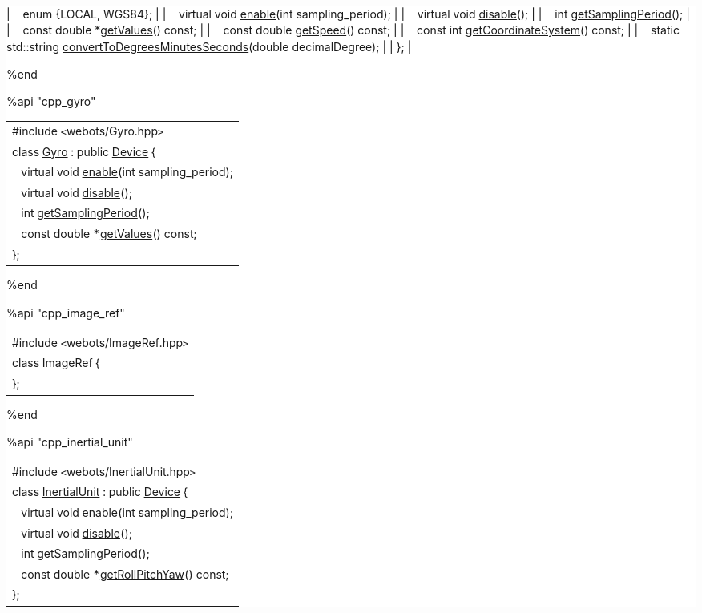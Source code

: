 | &nbsp;&nbsp; enum {LOCAL, WGS84};                                                                                                         |
| &nbsp;&nbsp; virtual void [enable](gps.md#wb_gps_get_values)(int sampling_period);                                                        |
| &nbsp;&nbsp; virtual void [disable](gps.md#wb_gps_get_values)();                                                                          |
| &nbsp;&nbsp; int [getSamplingPeriod](gps.md#wb_gps_get_values)();                                                                         |
| &nbsp;&nbsp; const double *[getValues](gps.md#wb_gps_get_values)() const;                                                                 |
| &nbsp;&nbsp; const double [getSpeed](gps.md#wb_gps_get_values)() const;                                                                   |
| &nbsp;&nbsp; const int [getCoordinateSystem](gps.md#wb_gps_get_coordinate_system)() const;                                                |
| &nbsp;&nbsp; static std::string [convertToDegreesMinutesSeconds](gps.md#wb_gps_convert_to_degrees_minutes_seconds)(double decimalDegree); |
| };                                                                                                                                        |

%end

%api "cpp_gyro"

|                                                                                      |
| ------------------------------------------------------------------------------------ |
| #include `<`webots/Gyro.hpp`>`                                                       |
| class [Gyro](gyro.md) : public [Device](#cpp_device) {                               |
| &nbsp;&nbsp; virtual void [enable](gyro.md#wb_gyro_get_values)(int sampling_period); |
| &nbsp;&nbsp; virtual void [disable](gyro.md#wb_gyro_get_values)();                   |
| &nbsp;&nbsp; int [getSamplingPeriod](gyro.md#wb_gyro_get_values)();                  |
| &nbsp;&nbsp; const double *[getValues](gyro.md#wb_gyro_get_values)() const;          |
| };                                                                                   |

%end

%api "cpp_image_ref"

|                                    |
| ---------------------------------- |
| #include `<`webots/ImageRef.hpp`>` |
| class ImageRef {                   |
| };                                 |

%end

%api "cpp_inertial_unit"

|                                                                                                               |
| ------------------------------------------------------------------------------------------------------------- |
| #include `<`webots/InertialUnit.hpp`>`                                                                        |
| class [InertialUnit](inertialunit.md) : public [Device](#cpp_device) {                                        |
| &nbsp;&nbsp; virtual void [enable](inertialunit.md#wb_inertial_unit_get_roll_pitch_yaw)(int sampling_period); |
| &nbsp;&nbsp; virtual void [disable](inertialunit.md#wb_inertial_unit_get_roll_pitch_yaw)();                   |
| &nbsp;&nbsp; int [getSamplingPeriod](inertialunit.md#wb_inertial_unit_get_roll_pitch_yaw)();                  |
| &nbsp;&nbsp; const double *[getRollPitchYaw](inertialunit.md#wb_inertial_unit_get_roll_pitch_yaw)() const;    |
| };                                                                                                            |
